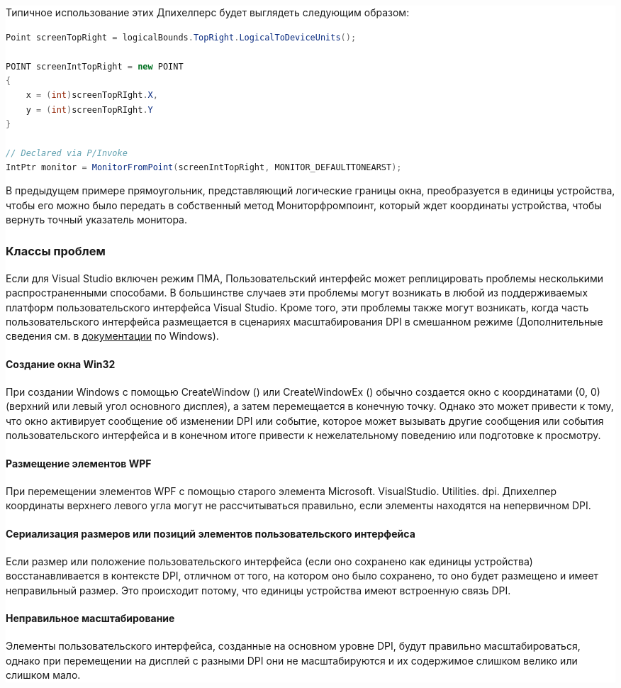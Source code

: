Типичное использование этих Дпихелперс будет выглядеть следующим образом:

```cs
Point screenTopRight = logicalBounds.TopRight.LogicalToDeviceUnits();

POINT screenIntTopRight = new POINT
{
    x = (int)screenTopRIght.X,
    y = (int)screenTopRIght.Y
}

// Declared via P/Invoke
IntPtr monitor = MonitorFromPoint(screenIntTopRight, MONITOR_DEFAULTTONEARST);
```

В предыдущем примере прямоугольник, представляющий логические границы окна, преобразуется в единицы устройства, чтобы его можно было передать в собственный метод Мониторфромпоинт, который ждет координаты устройства, чтобы вернуть точный указатель монитора.

### <a name="classes-of-issues"></a>Классы проблем
Если для Visual Studio включен режим ПМА, Пользовательский интерфейс может реплицировать проблемы несколькими распространенными способами. В большинстве случаев эти проблемы могут возникать в любой из поддерживаемых платформ пользовательского интерфейса Visual Studio. Кроме того, эти проблемы также могут возникать, когда часть пользовательского интерфейса размещается в сценариях масштабирования DPI в смешанном режиме (Дополнительные сведения см. в [документации](/windows/desktop/hidpi/high-dpi-desktop-application-development-on-windows) по Windows). 

#### <a name="win32-window-creation"></a>Создание окна Win32
При создании Windows с помощью CreateWindow () или CreateWindowEx () обычно создается окно с координатами (0, 0) (верхний или левый угол основного дисплея), а затем перемещается в конечную точку. Однако это может привести к тому, что окно активирует сообщение об изменении DPI или событие, которое может вызывать другие сообщения или события пользовательского интерфейса и в конечном итоге привести к нежелательному поведению или подготовке к просмотру.

#### <a name="wpf-element-placement"></a>Размещение элементов WPF
При перемещении элементов WPF с помощью старого элемента Microsoft. VisualStudio. Utilities. dpi. Дпихелпер координаты верхнего левого угла могут не рассчитываться правильно, если элементы находятся на непервичном DPI.

#### <a name="serialization-of-ui-element-sizes-or-positions"></a>Сериализация размеров или позиций элементов пользовательского интерфейса
Если размер или положение пользовательского интерфейса (если оно сохранено как единицы устройства) восстанавливается в контексте DPI, отличном от того, на котором оно было сохранено, то оно будет размещено и имеет неправильный размер. Это происходит потому, что единицы устройства имеют встроенную связь DPI.

#### <a name="incorrect-scaling"></a>Неправильное масштабирование
Элементы пользовательского интерфейса, созданные на основном уровне DPI, будут правильно масштабироваться, однако при перемещении на дисплей с разными DPI они не масштабируются и их содержимое слишком велико или слишком мало.
